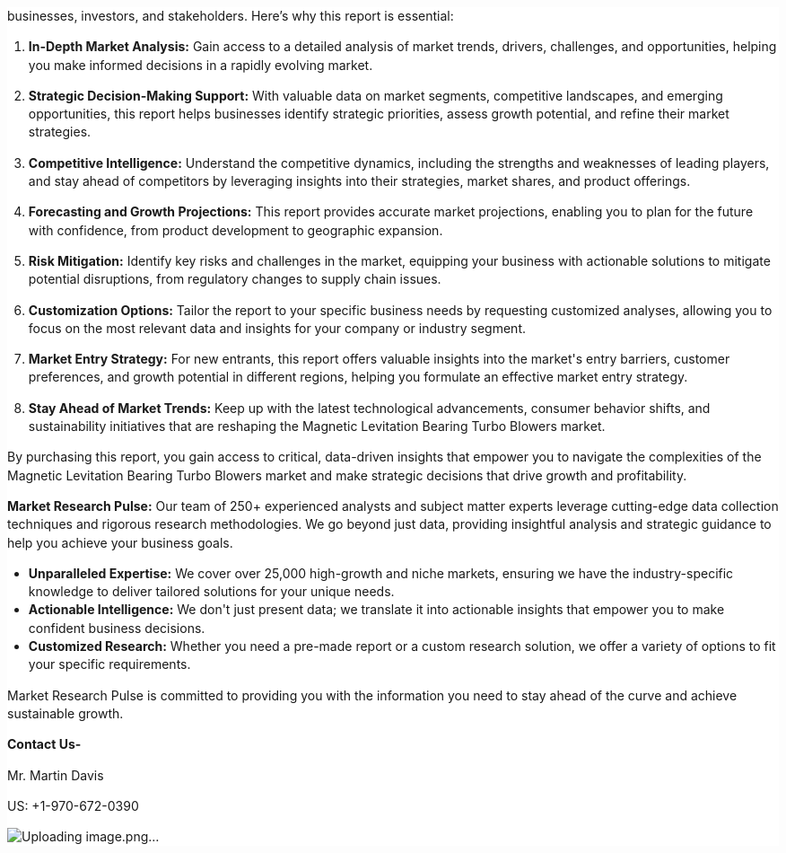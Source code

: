 businesses, investors, and stakeholders. Here&rsquo;s why this report is essential:</p><ol><li><p><strong>In-Depth Market Analysis:</strong> Gain access to a detailed analysis of market trends, drivers, challenges, and opportunities, helping you make informed decisions in a rapidly evolving market.</p></li><li><p><strong>Strategic Decision-Making Support:</strong> With valuable data on market segments, competitive landscapes, and emerging opportunities, this report helps businesses identify strategic priorities, assess growth potential, and refine their market strategies.</p></li><li><p><strong>Competitive Intelligence:</strong> Understand the competitive dynamics, including the strengths and weaknesses of leading players, and stay ahead of competitors by leveraging insights into their strategies, market shares, and product offerings.</p></li><li><p><strong>Forecasting and Growth Projections:</strong> This report provides accurate market projections, enabling you to plan for the future with confidence, from product development to geographic expansion.</p></li><li><p><strong>Risk Mitigation:</strong> Identify key risks and challenges in the market, equipping your business with actionable solutions to mitigate potential disruptions, from regulatory changes to supply chain issues.</p></li><li><p><strong>Customization Options:</strong> Tailor the report to your specific business needs by requesting customized analyses, allowing you to focus on the most relevant data and insights for your company or industry segment.</p></li><li><p><strong>Market Entry Strategy:</strong> For new entrants, this report offers valuable insights into the market's entry barriers, customer preferences, and growth potential in different regions, helping you formulate an effective market entry strategy.</p></li><li><p><strong>Stay Ahead of Market Trends:</strong> Keep up with the latest technological advancements, consumer behavior shifts, and sustainability initiatives that are reshaping the Magnetic Levitation Bearing Turbo Blowers market.</p></li></ol><p>By purchasing this report, you gain access to critical, data-driven insights that empower you to navigate the complexities of the Magnetic Levitation Bearing Turbo Blowers market and make strategic decisions that drive growth and profitability.</p><p><strong>Market Research Pulse:</strong>&nbsp;Our team of 250+ experienced analysts and subject matter experts leverage cutting-edge data collection techniques and rigorous research methodologies. We go beyond just data, providing insightful analysis and strategic guidance to help you achieve your business goals.</p><ul><li><strong>Unparalleled Expertise:</strong>&nbsp;We cover over 25,000 high-growth and niche markets, ensuring we have the industry-specific knowledge to deliver tailored solutions for your unique needs.</li><li><strong>Actionable Intelligence:</strong>&nbsp;We don't just present data; we translate it into actionable insights that empower you to make confident business decisions.</li><li><strong>Customized Research:</strong>&nbsp;Whether you need a pre-made report or a custom research solution, we offer a variety of options to fit your specific requirements.</li></ul><p>Market Research Pulse is committed to providing you with the information you need to stay ahead of the curve and achieve sustainable growth.</p><p><strong>Contact Us-</strong></p><p>Mr. Martin Davis</p><p>US: +1-970-672-0390</p>
![Uploading image.png…]()
